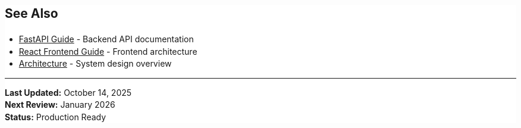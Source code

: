
## See Also

- [FastAPI Guide](FASTAPI_GUIDE.md) - Backend API documentation
- [React Frontend Guide](REACT_FRONTEND_GUIDE.md) - Frontend architecture
- [Architecture](ARCHITECTURE.md) - System design overview

---

**Last Updated:** October 14, 2025  
**Next Review:** January 2026  
**Status:** Production Ready

